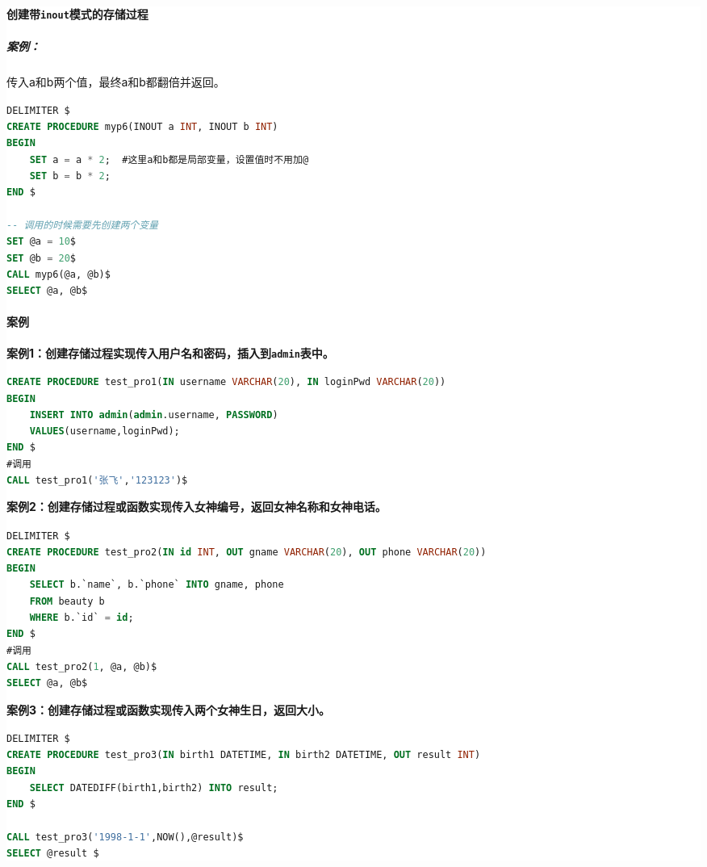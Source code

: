 #### 创建带`inout`模式的存储过程

##### 案例：

传入a和b两个值，最终a和b都翻倍并返回。

```sql
DELIMITER $
CREATE PROCEDURE myp6(INOUT a INT, INOUT b INT)
BEGIN
	SET a = a * 2;	#这里a和b都是局部变量，设置值时不用加@
	SET b = b * 2;
END $

-- 调用的时候需要先创建两个变量
SET @a = 10$
SET @b = 20$
CALL myp6(@a, @b)$
SELECT @a, @b$
```

#### 案例

**案例1：创建存储过程实现传入用户名和密码，插入到`admin`表中。**

```sql
CREATE PROCEDURE test_pro1(IN username VARCHAR(20), IN loginPwd VARCHAR(20))
BEGIN 
	INSERT INTO admin(admin.username, PASSWORD)
	VALUES(username,loginPwd);
END $
#调用
CALL test_pro1('张飞','123123')$
```

**案例2：创建存储过程或函数实现传入女神编号，返回女神名称和女神电话。**

```sql
DELIMITER $
CREATE PROCEDURE test_pro2(IN id INT, OUT gname VARCHAR(20), OUT phone VARCHAR(20))
BEGIN 
	SELECT b.`name`, b.`phone` INTO gname, phone
	FROM beauty b
	WHERE b.`id` = id;
END $
#调用
CALL test_pro2(1, @a, @b)$
SELECT @a, @b$
```

**案例3：创建存储过程或函数实现传入两个女神生日，返回大小。**

```sql
DELIMITER $
CREATE PROCEDURE test_pro3(IN birth1 DATETIME, IN birth2 DATETIME, OUT result INT)
BEGIN 
	SELECT DATEDIFF(birth1,birth2) INTO result;
END $

CALL test_pro3('1998-1-1',NOW(),@result)$
SELECT @result $
```
